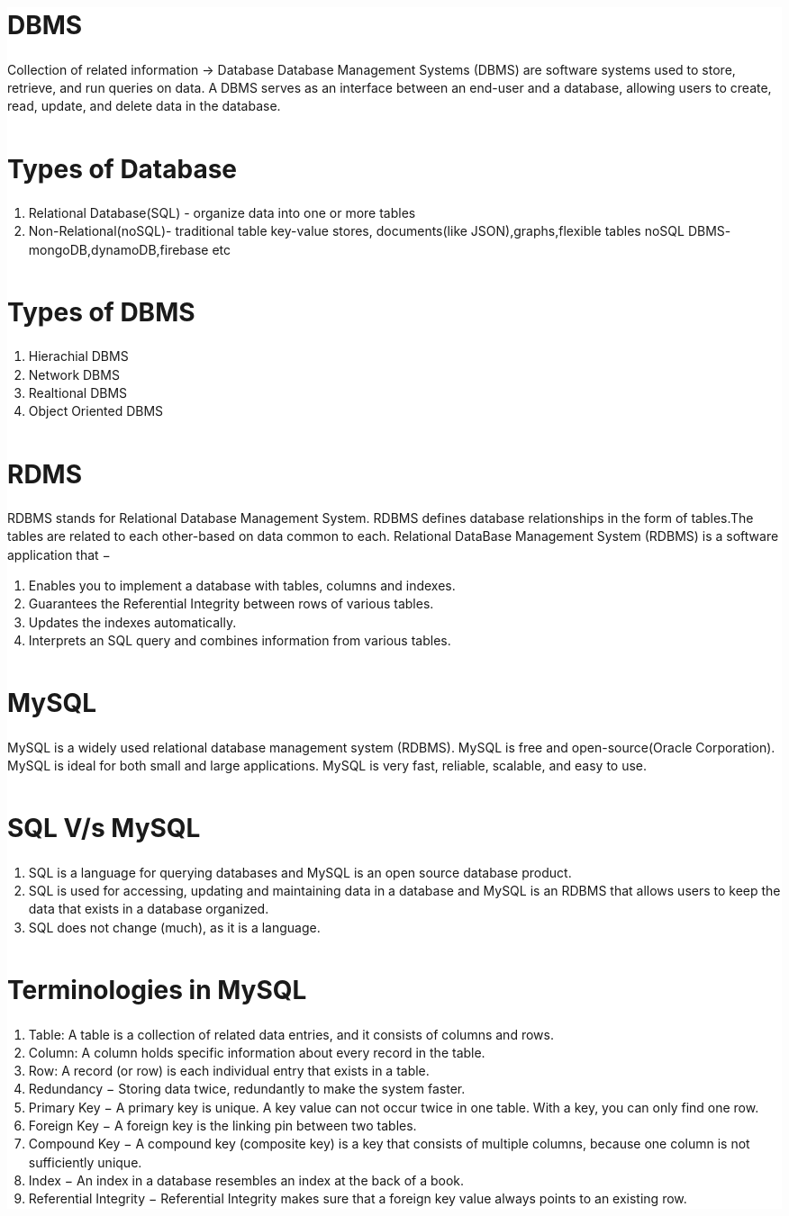 # DBMS
Collection of related information -> Database
Database Management Systems (DBMS) are software systems used to store, retrieve, and run queries on data. 
A DBMS serves as an interface between an end-user and a database, allowing users to create, read, update, and delete data in the database.

# Types of Database
1. Relational Database(SQL) - organize data into one or more tables
2. Non-Relational(noSQL)- traditional table key-value stores, documents(like JSON),graphs,flexible tables 
noSQL DBMS- mongoDB,dynamoDB,firebase etc

# Types of DBMS
1. Hierachial DBMS
2. Network DBMS
3. Realtional DBMS
4. Object Oriented DBMS


# RDMS
RDBMS stands for Relational Database Management System.
RDBMS defines database relationships in the form of tables.The tables are related to each other-based on data common to each.
Relational DataBase Management System (RDBMS) is a software application that −
1. Enables you to implement a database with tables, columns and indexes.
2. Guarantees the Referential Integrity between rows of various tables.
3. Updates the indexes automatically.
4. Interprets an SQL query and combines information from various tables.

# MySQL
MySQL is a widely used relational database management system (RDBMS).
MySQL is free and open-source(Oracle Corporation).
MySQL is ideal for both small and large applications.
MySQL is very fast, reliable, scalable, and easy to use.

# SQL V/s MySQL
1. SQL is a language for querying databases and MySQL is an open source database product. 
2. SQL is used for accessing, updating and maintaining data in a database and MySQL is an RDBMS that allows users to keep the data that exists in a database organized. 
3. SQL does not change (much), as it is a language.


# Terminologies in MySQL
1. Table: A table is a collection of related data entries, and it consists of columns and rows.
2. Column: A column holds specific information about every record in the table.
3. Row: A record (or row) is each individual entry that exists in a table.
4. Redundancy − Storing data twice, redundantly to make the system faster.
5. Primary Key − A primary key is unique. A key value can not occur twice in one table. With a key, you can only find one row.
6. Foreign Key − A foreign key is the linking pin between two tables.
7. Compound Key − A compound key (composite key) is a key that consists of multiple columns, because one column is not sufficiently unique.
8. Index − An index in a database resembles an index at the back of a book.
9. Referential Integrity − Referential Integrity makes sure that a foreign key value always points to an existing row.